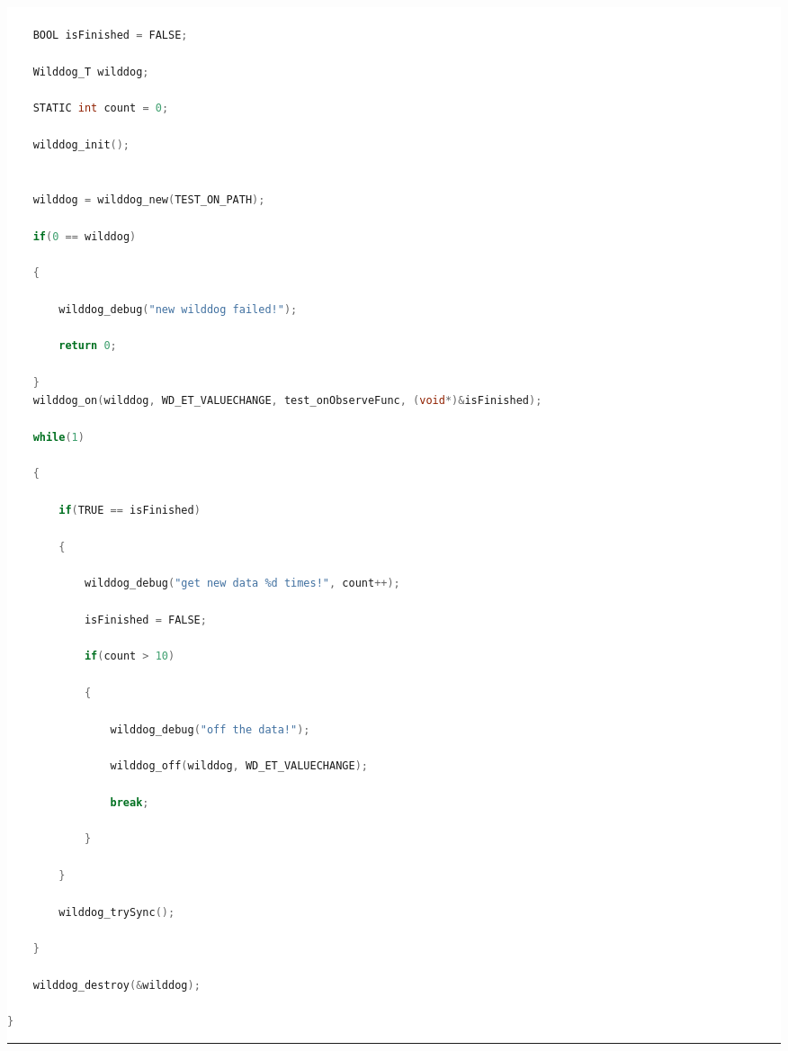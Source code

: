 ```c

	BOOL isFinished = FALSE;

	Wilddog_T wilddog;

	STATIC int count = 0;	

	wilddog_init();


	wilddog = wilddog_new(TEST_ON_PATH);

	if(0 == wilddog)

	{

		wilddog_debug("new wilddog failed!");

		return 0;

	}
	wilddog_on(wilddog, WD_ET_VALUECHANGE, test_onObserveFunc, (void*)&isFinished);

	while(1)

	{

		if(TRUE == isFinished)

		{

			wilddog_debug("get new data %d times!", count++);

			isFinished = FALSE;

			if(count > 10)

			{

				wilddog_debug("off the data!");

				wilddog_off(wilddog, WD_ET_VALUECHANGE);

				break;

			}

		}

		wilddog_trySync();

	}

	wilddog_destroy(&wilddog);

}
```
----
